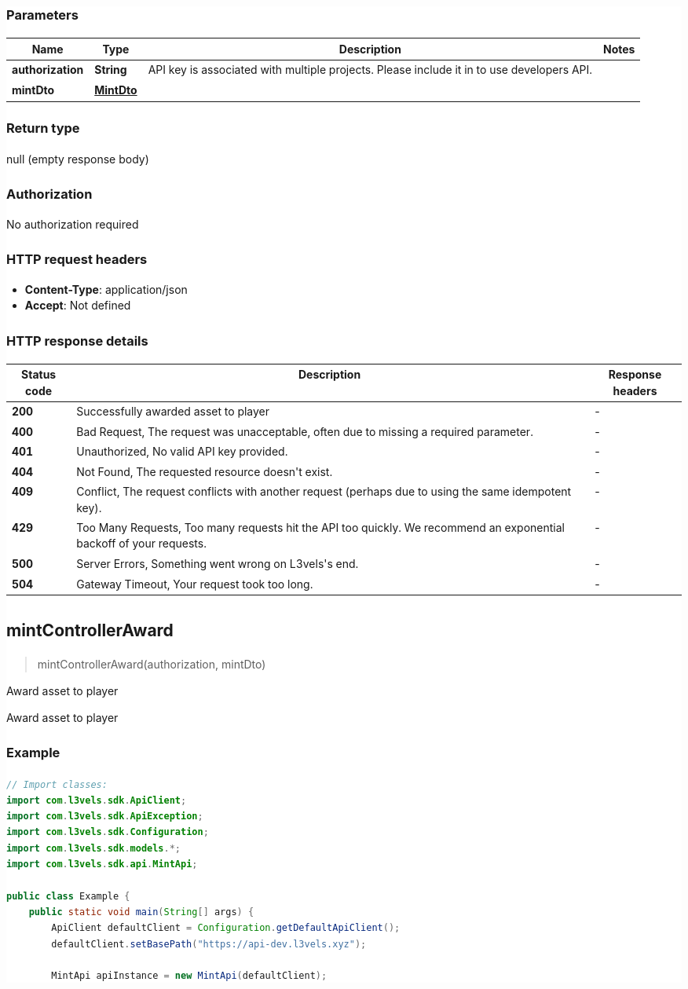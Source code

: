 ### Parameters


| Name | Type | Description  | Notes |
|------------- | ------------- | ------------- | -------------|
| **authorization** | **String**| API key is associated with multiple projects. Please include it in to use developers API. | |
| **mintDto** | [**MintDto**](MintDto.md)|  | |

### Return type

null (empty response body)

### Authorization

No authorization required

### HTTP request headers

- **Content-Type**: application/json
- **Accept**: Not defined


### HTTP response details
| Status code | Description | Response headers |
|-------------|-------------|------------------|
| **200** | Successfully awarded asset to player |  -  |
| **400** | Bad Request, The request was unacceptable, often due to missing a required parameter. |  -  |
| **401** | Unauthorized, No valid API key provided. |  -  |
| **404** | Not Found, The requested resource doesn&#39;t exist. |  -  |
| **409** | Conflict, The request conflicts with another request (perhaps due to using the same idempotent key). |  -  |
| **429** | Too Many Requests, Too many requests hit the API too quickly. We recommend an exponential backoff of your requests. |  -  |
| **500** | Server Errors, Something went wrong on L3vels&#39;s end. |  -  |
| **504** | Gateway Timeout, Your request took too long. |  -  |


## mintControllerAward

> mintControllerAward(authorization, mintDto)

Award asset to player

Award asset to player

### Example

```java
// Import classes:
import com.l3vels.sdk.ApiClient;
import com.l3vels.sdk.ApiException;
import com.l3vels.sdk.Configuration;
import com.l3vels.sdk.models.*;
import com.l3vels.sdk.api.MintApi;

public class Example {
    public static void main(String[] args) {
        ApiClient defaultClient = Configuration.getDefaultApiClient();
        defaultClient.setBasePath("https://api-dev.l3vels.xyz");

        MintApi apiInstance = new MintApi(defaultClient);
```